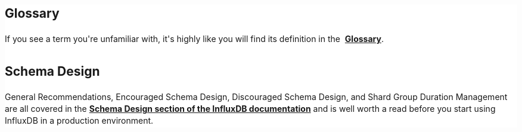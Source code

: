 ## Glossary

If you see a term you're unfamiliar with, it's highly like you will find its definition in the  [**Glossary**](https://docs.influxdata.com/influxdb/v1.2/concepts/glossary/).

## Schema Design

General Recommendations, Encouraged Schema Design, Discouraged Schema Design, and Shard Group Duration Management are all covered in the [**Schema Design section of the InfluxDB documentation**](https://docs.influxdata.com/influxdb/v1.2/concepts/schema_and_data_layout/) and is well worth a read before you start using InfluxDB in a production environment.